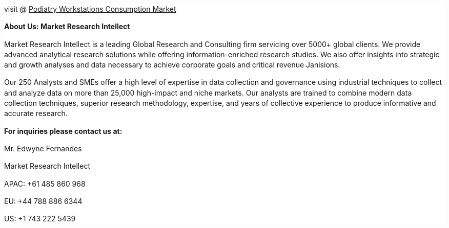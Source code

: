 visit&nbsp;@</strong>&nbsp;</span><span class="font-[700]"><a href="https://www.marketresearchintellect.com/product/global-podiatry-workstations-consumption-market-size-and-forecast/?utm_source=Linkedin&utm_medium=838" target="_blank" data-tracking-control-name="article-ssr-frontend-pulse_little-text-block" data-tracking-will-navigate="" data-test-link="">Podiatry Workstations Consumption Market</a></span></p><p><strong><span class="font-[700]">About Us: Market Research Intellect</span></strong></p><p><span class="">Market Research Intellect is a leading Global Research and Consulting firm servicing over 5000+ global clients. We provide advanced analytical research solutions while offering information-enriched research studies.&nbsp;</span>We also offer insights into strategic and growth analyses and data necessary to achieve corporate goals and critical revenue Janisions.</p><p><span class="">Our 250 Analysts and SMEs offer a high level of expertise in data collection and governance using industrial techniques to collect and analyze data on more than 25,000 high-impact and niche markets. Our analysts are trained to combine modern data collection techniques, superior research methodology, expertise, and years of collective experience to produce informative and accurate research.</span></p><p><strong>For inquiries please contact us at:</strong></p><p>Mr. Edwyne Fernandes</p><p>Market Research Intellect</p><p>APAC: +61 485 860 968</p><p>EU: +44 788 886 6344</p><p>US: +1 743 222 5439</p>
